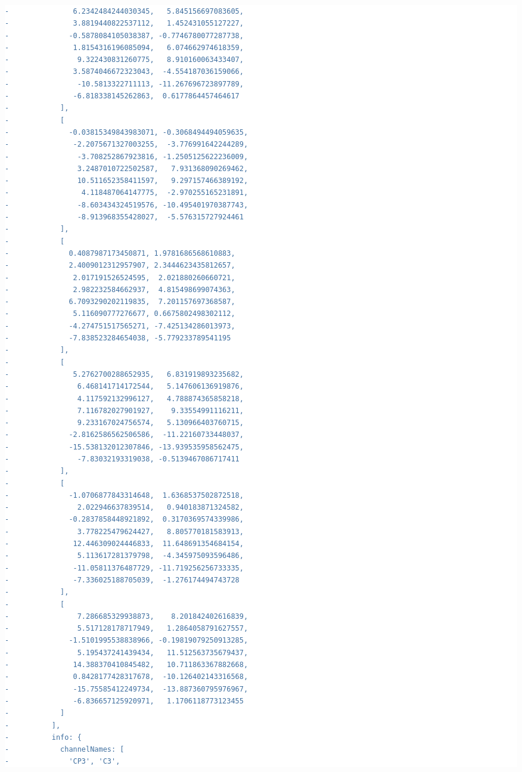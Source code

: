 ```diff
-               6.2342484244030345,   5.845156697083605,
-               3.8819440822537112,   1.452431055127227,
-              -0.5878084105038387, -0.7746780077287738,
-               1.8154316196085094,   6.074662974618359,
-                9.322430831260775,   8.910160063433407,
-               3.5874046672323043,  -4.554187036159066,
-                -10.5813322711113, -11.267696723897789,
-               -6.818338145262863,  0.6177864457464617
-            ],
-            [
-              -0.03815349843983071, -0.3068494494059635,
-               -2.2075671327003255,  -3.776991642244289,
-                -3.708252867923816, -1.2505125622236009,
-                3.2487010722502587,   7.931368090269462,
-                10.511652358411597,   9.297157466389192,
-                 4.118487064147775,  -2.970255165231891,
-                -8.603434324519576, -10.495401970387743,
-                -8.913968355428027,  -5.576315727924461
-            ],
-            [
-              0.4087987173450871, 1.9781686568610883,
-              2.4009012312957907, 2.3444623435812657,
-               2.017191526524595,  2.021880260660721,
-               2.982232584662937,  4.815498699074363,
-              6.7093290202119835,  7.201157697368587,
-               5.116090777276677, 0.6675802498302112,
-              -4.274751517565271, -7.425134286013973,
-              -7.838523284654038, -5.779233789541195
-            ],
-            [
-               5.2762700288652935,   6.831919893235682,
-                6.468141714172544,   5.147606136919876,
-                4.117592132996127,   4.788874365858218,
-                7.116782027901927,    9.33554991116211,
-                9.233167024756574,   5.130966403760715,
-              -2.8162586562506586,  -11.22160733448037,
-              -15.538132012307846, -13.939535958562475,
-                -7.83032193319038, -0.5139467086717411
-            ],
-            [
-              -1.0706877843314648,  1.6368537502872518,
-                2.022946637839514,   0.940183871324582,
-              -0.2837858448921892,  0.3170369574339986,
-                3.778225479624427,   8.805770181583913,
-               12.446309024446833,  11.648691354684154,
-                5.113617281379798,  -4.345975093596486,
-               -11.05811376487729, -11.719256256733335,
-               -7.336025188705039,  -1.276174494743728
-            ],
-            [
-                7.286685329938873,    8.201842402616839,
-                5.517128178717949,   1.2864058791627557,
-              -1.5101995538838966, -0.19819079250913285,
-                5.195437241439434,   11.512563735679437,
-               14.388370410845482,   10.711863367882668,
-               0.8428177428317678,  -10.126402143316568,
-               -15.75585412249734,  -13.887360795976967,
-               -6.836657125920971,   1.1706118773123455
-            ]
-          ],
-          info: {
-            channelNames: [
-              'CP3', 'C3',
```